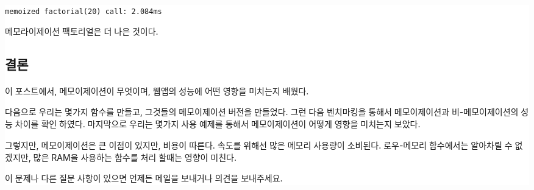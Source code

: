 ````
memoized factorial(20) call: 2.084ms
````

메모라이제이션 팩토리얼은 더 나은 것이다.

## 결론

이 포스트에서, 메모이제이션이 무엇이며, 웹앱의 성능에 어떤 영향을 미치는지 배웠다. 

다음으로 우리는 몇가지 함수를 만들고, 그것들의 메모이제이션 버전을 만들었다. 그런 다음 벤치마킹을 통해서 메모이제이션과 비-메모이제이션의 성능 차이를 확인 하였다. 마지막으로 우리는 몇가지 사용 예제를 통해서 메모이제이션이 어떻게 영향을 미치는지 보았다.

그렇지만, 메모이제이션은 큰 이점이 있지만, 비용이 따른다. 속도를 위해선 많은 메모리 사용량이 소비된다. 로우-메모리 함수에서는 알아차릴 수 없겠지만, 많은 RAM을 사용하는 함수를 처리 할때는 영향이 미친다.

이 문제나 다른 질문 사항이 있으면 언제든 메일을 보내거나 의견을 보내주세요.